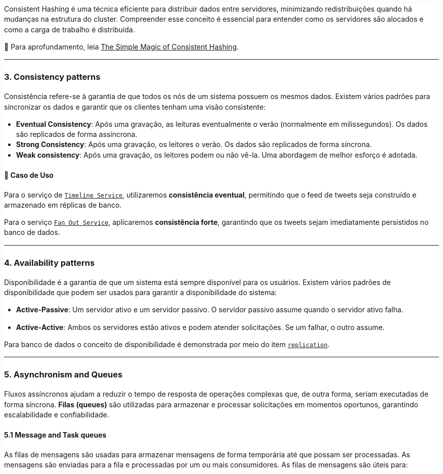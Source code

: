Consistent Hashing é uma técnica eficiente para distribuir dados entre servidores, minimizando redistribuições quando há mudanças na estrutura do cluster. Compreender esse conceito é essencial para entender como os servidores são alocados e como a carga de trabalho é distribuída.  

📖 Para aprofundamento, leia [The Simple Magic of Consistent Hashing](https://www.paperplanes.de/2011/12/9/the-magic-of-consistent-hashing.html).  


----

### **3. Consistency patterns**

Consistência refere-se à garantia de que todos os nós de um sistema possuem os mesmos dados. Existem vários padrões para sincronizar os dados e garantir que os clientes tenham uma visão consistente:  

- **Eventual Consistency**: Após uma gravação, as leituras eventualmente o verão (normalmente em milissegundos). Os dados são replicados de forma assíncrona.
- **Strong Consistency**: Após uma gravação, os leitores o verão. Os dados são replicados de forma síncrona. 
- **Weak consistency**: Após uma gravação, os leitores podem ou não vê-la. Uma abordagem de melhor esforço é adotada.

#### 📖 **Caso de Uso**

Para o serviço de [`Timeline Service`](#33-timeline-service), utilizaremos **consistência eventual**, permitindo que o feed de tweets seja construído e armazenado em réplicas de banco.  

Para o serviço [`Fan Out Service`](#34-fan-out-service), aplicaremos **consistência forte**, garantindo que os tweets sejam imediatamente persistidos no banco de dados.  

----

### **4. Availability patterns**

Disponibilidade é a garantia de que um sistema está sempre disponível para os usuários. Existem vários padrões de disponibilidade que podem ser usados para garantir a disponibilidade do sistema:

- **Active-Passive**: Um servidor ativo e um servidor passivo. O servidor passivo assume quando o servidor ativo falha.

- **Active-Active**: Ambos os servidores estão ativos e podem atender solicitações. Se um falhar, o outro assume.

Para banco de dados o conceito de disponibilidade é demonstrada por meio do item [`replication`](#411-replication).

----

### **5. Asynchronism and Queues**

Fluxos assíncronos ajudam a reduzir o tempo de resposta de operações complexas que, de outra forma, seriam executadas de forma síncrona. **Filas (queues)** são utilizadas para armazenar e processar solicitações em momentos oportunos, garantindo escalabilidade e confiabilidade.  

#### **5.1 Message and Task queues**

As filas de mensagens são usadas para armazenar mensagens de forma temporária até que possam ser processadas. As mensagens são enviadas para a fila e processadas por um ou mais consumidores. As filas de mensagens são úteis para:
